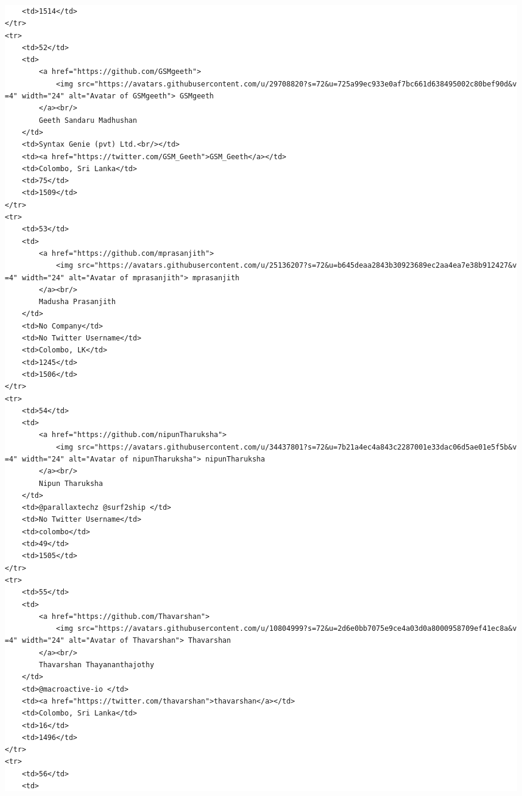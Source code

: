 		<td>1514</td>
	</tr>
	<tr>
		<td>52</td>
		<td>
			<a href="https://github.com/GSMgeeth">
				<img src="https://avatars.githubusercontent.com/u/29708820?s=72&u=725a99ec933e0af7bc661d638495002c80bef90d&v=4" width="24" alt="Avatar of GSMgeeth"> GSMgeeth
			</a><br/>
			Geeth Sandaru Madhushan
		</td>
		<td>Syntax Genie (pvt) Ltd.<br/></td>
		<td><a href="https://twitter.com/GSM_Geeth">GSM_Geeth</a></td>
		<td>Colombo, Sri Lanka</td>
		<td>75</td>
		<td>1509</td>
	</tr>
	<tr>
		<td>53</td>
		<td>
			<a href="https://github.com/mprasanjith">
				<img src="https://avatars.githubusercontent.com/u/25136207?s=72&u=b645deaa2843b30923689ec2aa4ea7e38b912427&v=4" width="24" alt="Avatar of mprasanjith"> mprasanjith
			</a><br/>
			Madusha Prasanjith
		</td>
		<td>No Company</td>
		<td>No Twitter Username</td>
		<td>Colombo, LK</td>
		<td>1245</td>
		<td>1506</td>
	</tr>
	<tr>
		<td>54</td>
		<td>
			<a href="https://github.com/nipunTharuksha">
				<img src="https://avatars.githubusercontent.com/u/34437801?s=72&u=7b21a4ec4a843c2287001e33dac06d5ae01e5f5b&v=4" width="24" alt="Avatar of nipunTharuksha"> nipunTharuksha
			</a><br/>
			Nipun Tharuksha
		</td>
		<td>@parallaxtechz @surf2ship </td>
		<td>No Twitter Username</td>
		<td>colombo</td>
		<td>49</td>
		<td>1505</td>
	</tr>
	<tr>
		<td>55</td>
		<td>
			<a href="https://github.com/Thavarshan">
				<img src="https://avatars.githubusercontent.com/u/10804999?s=72&u=2d6e0bb7075e9ce4a03d0a8000958709ef41ec8a&v=4" width="24" alt="Avatar of Thavarshan"> Thavarshan
			</a><br/>
			Thavarshan Thayananthajothy
		</td>
		<td>@macroactive-io </td>
		<td><a href="https://twitter.com/thavarshan">thavarshan</a></td>
		<td>Colombo, Sri Lanka</td>
		<td>16</td>
		<td>1496</td>
	</tr>
	<tr>
		<td>56</td>
		<td>